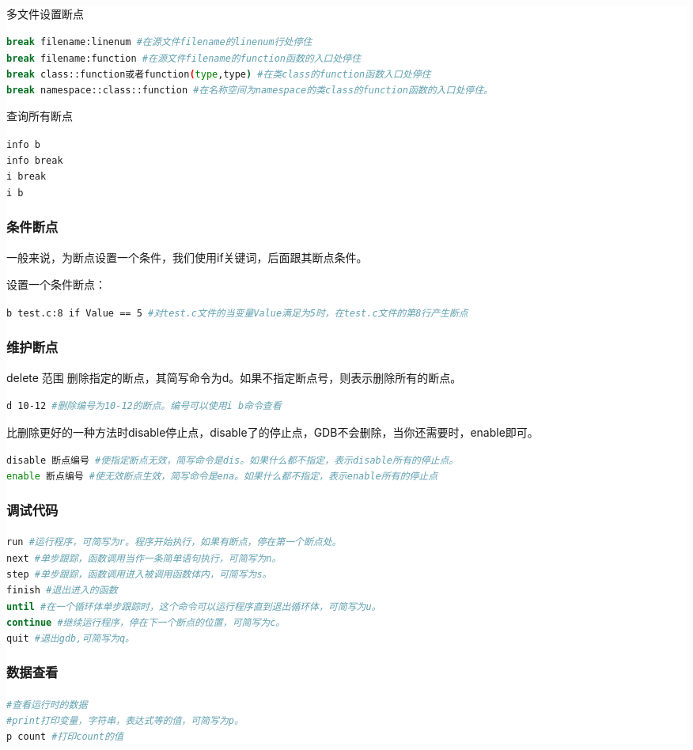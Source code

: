 多文件设置断点

```bash
break filename:linenum #在源文件filename的linenum行处停住
break filename:function #在源文件filename的function函数的入口处停住
break class::function或者function(type,type) #在类class的function函数入口处停住
break namespace::class::function #在名称空间为namespace的类class的function函数的入口处停住。
```

查询所有断点

```bash
info b
info break
i break
i b
```

### 条件断点

一般来说，为断点设置一个条件，我们使用if关键词，后面跟其断点条件。

设置一个条件断点：

```bash
b test.c:8 if Value == 5 #对test.c文件的当变量Value满足为5时，在test.c文件的第8行产生断点
```

### 维护断点

delete 范围 删除指定的断点，其简写命令为d。如果不指定断点号，则表示删除所有的断点。

```bash
d 10-12 #删除编号为10-12的断点。编号可以使用i b命令查看
```

比删除更好的一种方法时disable停止点，disable了的停止点，GDB不会删除，当你还需要时，enable即可。

```bash
disable 断点编号 #使指定断点无效，简写命令是dis。如果什么都不指定，表示disable所有的停止点。
enable 断点编号 #使无效断点生效，简写命令是ena。如果什么都不指定，表示enable所有的停止点
```

### 调试代码

```bash
run #运行程序，可简写为r。程序开始执行，如果有断点，停在第一个断点处。
next #单步跟踪，函数调用当作一条简单语句执行，可简写为n。
step #单步跟踪，函数调用进入被调用函数体内，可简写为s。
finish #退出进入的函数
until #在一个循环体单步跟踪时，这个命令可以运行程序直到退出循环体，可简写为u。
continue #继续运行程序，停在下一个断点的位置，可简写为c。
quit #退出gdb,可简写为q。
```

### 数据查看

```bash
#查看运行时的数据
#print打印变量，字符串，表达式等的值，可简写为p。
p count #打印count的值
```
